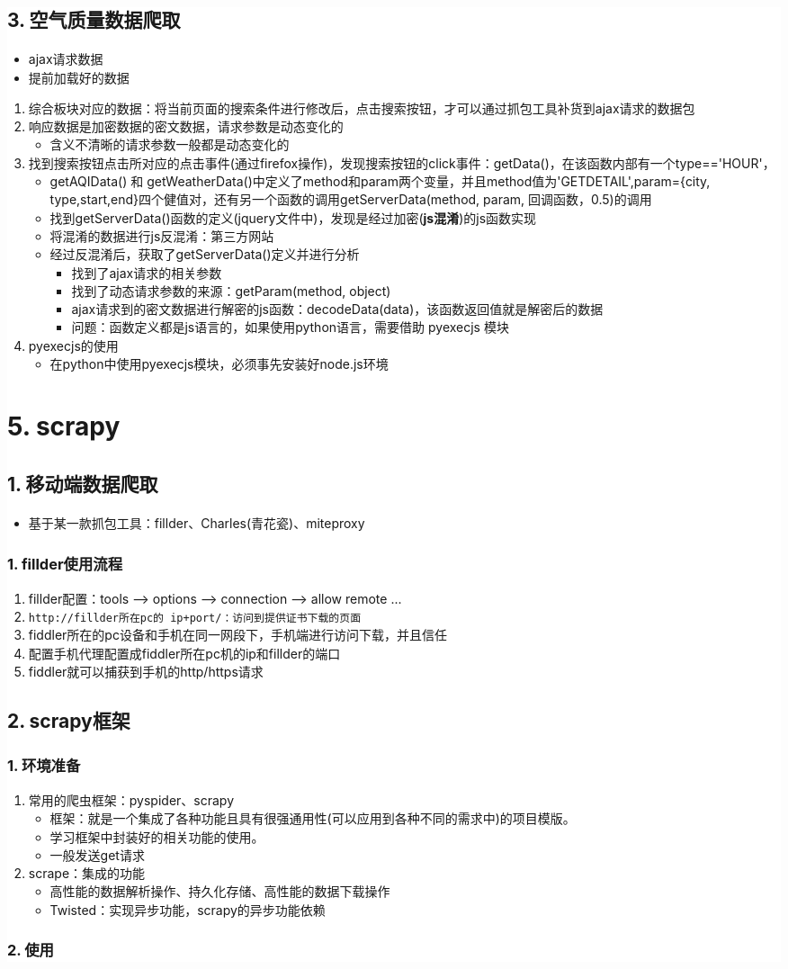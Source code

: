 ## 3. 空气质量数据爬取

-   ajax请求数据
-   提前加载好的数据

1.  综合板块对应的数据：将当前页面的搜索条件进行修改后，点击搜索按钮，才可以通过抓包工具补货到ajax请求的数据包
2.  响应数据是加密数据的密文数据，请求参数是动态变化的
    -   含义不清晰的请求参数一般都是动态变化的
3.  找到搜索按钮点击所对应的点击事件(通过firefox操作)，发现搜索按钮的click事件：getData()，在该函数内部有一个type=='HOUR'，
    -   getAQIData() 和 getWeatherData()中定义了method和param两个变量，并且method值为'GETDETAIL',param={city, type,start,end}四个健值对，还有另一个函数的调用getServerData(method, param, 回调函数，0.5)的调用
    -   找到getServerData()函数的定义(jquery文件中)，发现是经过加密(**js混淆**)的js函数实现
    -   将混淆的数据进行js反混淆：第三方网站
    -   经过反混淆后，获取了getServerData()定义并进行分析
        -   找到了ajax请求的相关参数
        -   找到了动态请求参数的来源：getParam(method, object)
        -   ajax请求到的密文数据进行解密的js函数：decodeData(data)，该函数返回值就是解密后的数据
        -   问题：函数定义都是js语言的，如果使用python语言，需要借助 pyexecjs 模块
4.  pyexecjs的使用
    -   在python中使用pyexecjs模块，必须事先安装好node.js环境

# 5. scrapy

## 1. 移动端数据爬取

-   基于某一款抓包工具：fillder、Charles(青花瓷)、miteproxy

### 1. fillder使用流程

1.  fillder配置：tools -->  options --> connection --> allow remote ...
2.  `http://fillder所在pc的 ip+port/：访问到提供证书下载的页面`
3.  fiddler所在的pc设备和手机在同一网段下，手机端进行访问下载，并且信任
4.  配置手机代理配置成fiddler所在pc机的ip和fillder的端口
5.  fiddler就可以捕获到手机的http/https请求

## 2. scrapy框架

### 1. 环境准备

1.  常用的爬虫框架：pyspider、scrapy
    -   框架：就是一个集成了各种功能且具有很强通用性(可以应用到各种不同的需求中)的项目模版。
    -   学习框架中封装好的相关功能的使用。
    -   一般发送get请求
2.  scrape：集成的功能
    -   高性能的数据解析操作、持久化存储、高性能的数据下载操作
    -   Twisted：实现异步功能，scrapy的异步功能依赖

### 2. 使用

